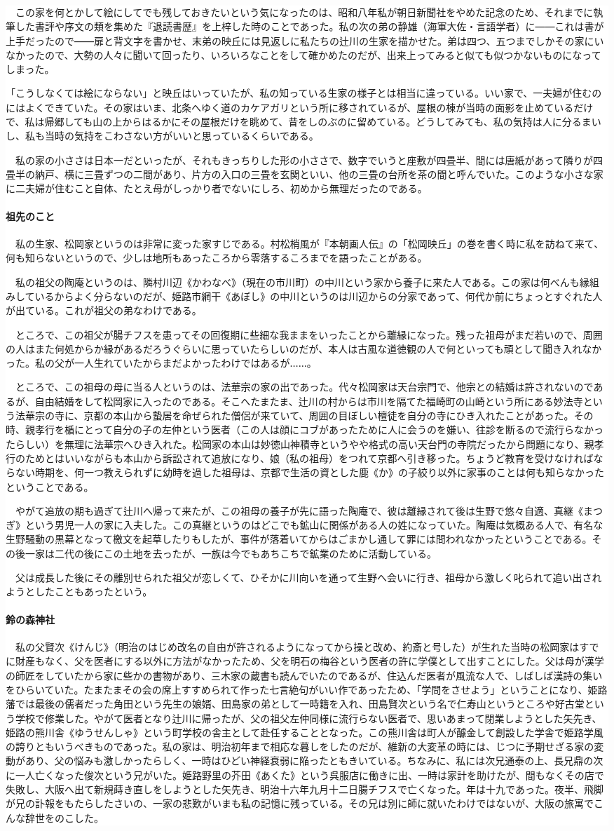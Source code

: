 　この家を何とかして絵にしてでも残しておきたいという気になったのは、昭和八年私が朝日新聞社をやめた記念のため、それまでに執筆した書評や序文の類を集めた『退読書歴』を上梓した時のことであった。私の次の弟の静雄（海軍大佐・言語学者）に――これは書が上手だったので――扉と背文字を書かせ、末弟の映丘には見返しに私たちの辻川の生家を描かせた。弟は四つ、五つまでしかその家にいなかったので、大勢の人々に聞いて回ったり、いろいろなことをして確かめたのだが、出来上ってみると似ても似つかないものになってしまった。

「こうしなくては絵にならない」と映丘はいっていたが、私の知っている生家の様子とは相当に違っている。いい家で、一夫婦が住むのにはよくできていた。その家はいま、北条へゆく道のカケアガリという所に移されているが、屋根の棟が当時の面影を止めているだけで、私は帰郷しても山の上からはるかにその屋根だけを眺めて、昔をしのぶのに留めている。どうしてみても、私の気持は人に分るまいし、私も当時の気持をこわさない方がいいと思っているくらいである。

　私の家の小ささは日本一だといったが、それもきっちりした形の小ささで、数字でいうと座敷が四畳半、間には唐紙があって隣りが四畳半の納戸、横に三畳ずつの二間があり、片方の入口の三畳を玄関といい、他の三畳の台所を茶の間と呼んでいた。このような小さな家に二夫婦が住むこと自体、たとえ母がしっかり者でないにしろ、初めから無理だったのである。





#### 祖先のこと






　私の生家、松岡家というのは非常に変った家すじである。村松梢風が『本朝画人伝』の「松岡映丘」の巻を書く時に私を訪ねて来て、何も知らないというので、少しは地所もあったころから零落するころまでを語ったことがある。

　私の祖父の陶庵というのは、隣村川辺《かわなべ》（現在の市川町）の中川という家から養子に来た人である。この家は何べんも縁組みしているからよく分らないのだが、姫路市網干《あぼし》の中川というのは川辺からの分家であって、何代か前にちょっとすぐれた人が出ている。これが祖父の弟なわけである。

　ところで、この祖父が腸チフスを患ってその回復期に些細な我ままをいったことから離縁になった。残った祖母がまだ若いので、周囲の人はまた何処からか縁があるだろうぐらいに思っていたらしいのだが、本人は古風な道徳観の人で何といっても頑として聞き入れなかった。私の父が一人生れていたからまだよかったわけではあるが……。

　ところで、この祖母の母に当る人というのは、法華宗の家の出であった。代々松岡家は天台宗門で、他宗との結婚は許されないのであるが、自由結婚をして松岡家に入ったのである。そこへたまたま、辻川の村からは市川を隔てた福崎町の山崎という所にある妙法寺という法華宗の寺に、京都の本山から蟄居を命ぜられた僧侶が来ていて、周囲の目ぼしい檀徒を自分の寺にひき入れたことがあった。その時、親孝行を楯にとって自分の子の左仲という医者（この人は顔にコブがあったために人に会うのを嫌い、往診を断るので流行らなかったらしい）を無理に法華宗へひき入れた。松岡家の本山は妙徳山神積寺というやや格式の高い天台門の寺院だったから問題になり、親孝行のためとはいいながらも本山から訴訟されて追放になり、娘（私の祖母）をつれて京都へ引き移った。ちょうど教育を受けなければならない時期を、何一つ教えられずに幼時を過した祖母は、京都で生活の資とした鹿《か》の子絞り以外に家事のことは何も知らなかったということである。

　やがて追放の期も過ぎて辻川へ帰って来たが、この祖母の養子が先に語った陶庵で、彼は離縁されて後は生野で悠々自適、真継《まつぎ》という男児一人の家に入夫した。この真継というのはどこでも鉱山に関係がある人の姓になっていた。陶庵は気概ある人で、有名な生野騒動の黒幕となって檄文を起草したりもしたが、事件が落着いてからはごまかし通して罪には問われなかったということである。その後一家は二代の後にこの土地を去ったが、一族は今でもあちこちで鉱業のために活動している。

　父は成長した後にその離別せられた祖父が恋しくて、ひそかに川向いを通って生野へ会いに行き、祖母から激しく叱られて追い出されようとしたこともあったという。





#### 鈴の森神社






　私の父賢次《けんじ》（明治のはじめ改名の自由が許されるようになってから操と改め、約斎と号した）が生れた当時の松岡家はすでに財産もなく、父を医者にする以外に方法がなかったため、父を明石の梅谷という医者の許に学僕として出すことにした。父は母が漢学の師匠をしていたから家に些かの書物があり、三木家の蔵書も読んでいたのであるが、住込んだ医者が風流な人で、しばしば漢詩の集いをひらいていた。たまたまその会の席上すすめられて作った七言絶句がいい作であったため、「学問をさせよう」ということになり、姫路藩では最後の儒者だった角田という先生の娘婿、田島家の弟として一時籍を入れ、田島賢次という名で仁寿山というところや好古堂という学校で修業した。やがて医者となり辻川に帰ったが、父の祖父左仲同様に流行らない医者で、思いあまって閉業しようとした矢先き、姫路の熊川舎《ゆうせんしゃ》という町学校の舎主として赴任することとなった。この熊川舎は町人が醵金して創設した学舎で姫路学風の誇りともいうべきものであった。私の家は、明治初年まで相応な暮しをしたのだが、維新の大変革の時には、じつに予期せざる家の変動があり、父の悩みも激しかったらしく、一時はひどい神経衰弱に陥ったともきいている。ちなみに、私には次兄通泰の上、長兄鼎の次に一人亡くなった俊次という兄がいた。姫路野里の芥田《あくた》という呉服店に働きに出、一時は家計を助けたが、間もなくその店で失敗し、大阪へ出て新規蒔き直しをしようとした矢先き、明治十六年九月十二日腸チフスで亡くなった。年は十九であった。夜半、飛脚が兄の訃報をもたらしたさいの、一家の悲歎がいまも私の記憶に残っている。その兄は別に師に就いたわけではないが、大阪の旅寓でこんな辞世をのこした。

